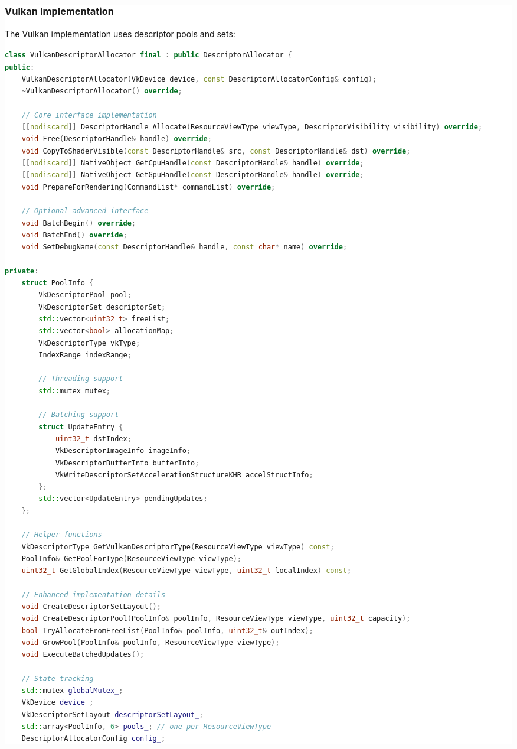 ### Vulkan Implementation

The Vulkan implementation uses descriptor pools and sets:

```cpp
class VulkanDescriptorAllocator final : public DescriptorAllocator {
public:
    VulkanDescriptorAllocator(VkDevice device, const DescriptorAllocatorConfig& config);
    ~VulkanDescriptorAllocator() override;

    // Core interface implementation
    [[nodiscard]] DescriptorHandle Allocate(ResourceViewType viewType, DescriptorVisibility visibility) override;
    void Free(DescriptorHandle& handle) override;
    void CopyToShaderVisible(const DescriptorHandle& src, const DescriptorHandle& dst) override;
    [[nodiscard]] NativeObject GetCpuHandle(const DescriptorHandle& handle) override;
    [[nodiscard]] NativeObject GetGpuHandle(const DescriptorHandle& handle) override;
    void PrepareForRendering(CommandList* commandList) override;

    // Optional advanced interface
    void BatchBegin() override;
    void BatchEnd() override;
    void SetDebugName(const DescriptorHandle& handle, const char* name) override;

private:
    struct PoolInfo {
        VkDescriptorPool pool;
        VkDescriptorSet descriptorSet;
        std::vector<uint32_t> freeList;
        std::vector<bool> allocationMap;
        VkDescriptorType vkType;
        IndexRange indexRange;

        // Threading support
        std::mutex mutex;

        // Batching support
        struct UpdateEntry {
            uint32_t dstIndex;
            VkDescriptorImageInfo imageInfo;
            VkDescriptorBufferInfo bufferInfo;
            VkWriteDescriptorSetAccelerationStructureKHR accelStructInfo;
        };
        std::vector<UpdateEntry> pendingUpdates;
    };

    // Helper functions
    VkDescriptorType GetVulkanDescriptorType(ResourceViewType viewType) const;
    PoolInfo& GetPoolForType(ResourceViewType viewType);
    uint32_t GetGlobalIndex(ResourceViewType viewType, uint32_t localIndex) const;

    // Enhanced implementation details
    void CreateDescriptorSetLayout();
    void CreateDescriptorPool(PoolInfo& poolInfo, ResourceViewType viewType, uint32_t capacity);
    bool TryAllocateFromFreeList(PoolInfo& poolInfo, uint32_t& outIndex);
    void GrowPool(PoolInfo& poolInfo, ResourceViewType viewType);
    void ExecuteBatchedUpdates();

    // State tracking
    std::mutex globalMutex_;
    VkDevice device_;
    VkDescriptorSetLayout descriptorSetLayout_;
    std::array<PoolInfo, 6> pools_; // one per ResourceViewType
    DescriptorAllocatorConfig config_;
```